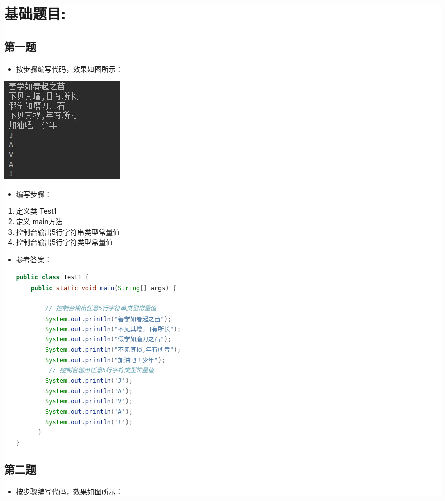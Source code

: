
# 基础题目:

## 第一题

* 按步骤编写代码，效果如图所示：

![](img\1.jpg)

* 编写步骤：

1. 定义类 Test1
2. 定义 main方法
3. 控制台输出5行字符串类型常量值
4. 控制台输出5行字符类型常量值

* 参考答案：

  ```java
  public class Test1 {
      public static void main(String[] args) {

          // 控制台输出任意5行字符串类型常量值
          System.out.println("善学如春起之苗");
          System.out.println("不见其增,日有所长");
          System.out.println("假学如磨刀之石");
          System.out.println("不见其损,年有所亏");
          System.out.println("加油吧！少年");
           // 控制台输出任意5行字符类型常量值
          System.out.println('J');
          System.out.println('A');
          System.out.println('V');
          System.out.println('A');
          System.out.println('!');
    	}
  }
  ```


## 第二题

* 按步骤编写代码，效果如图所示：
